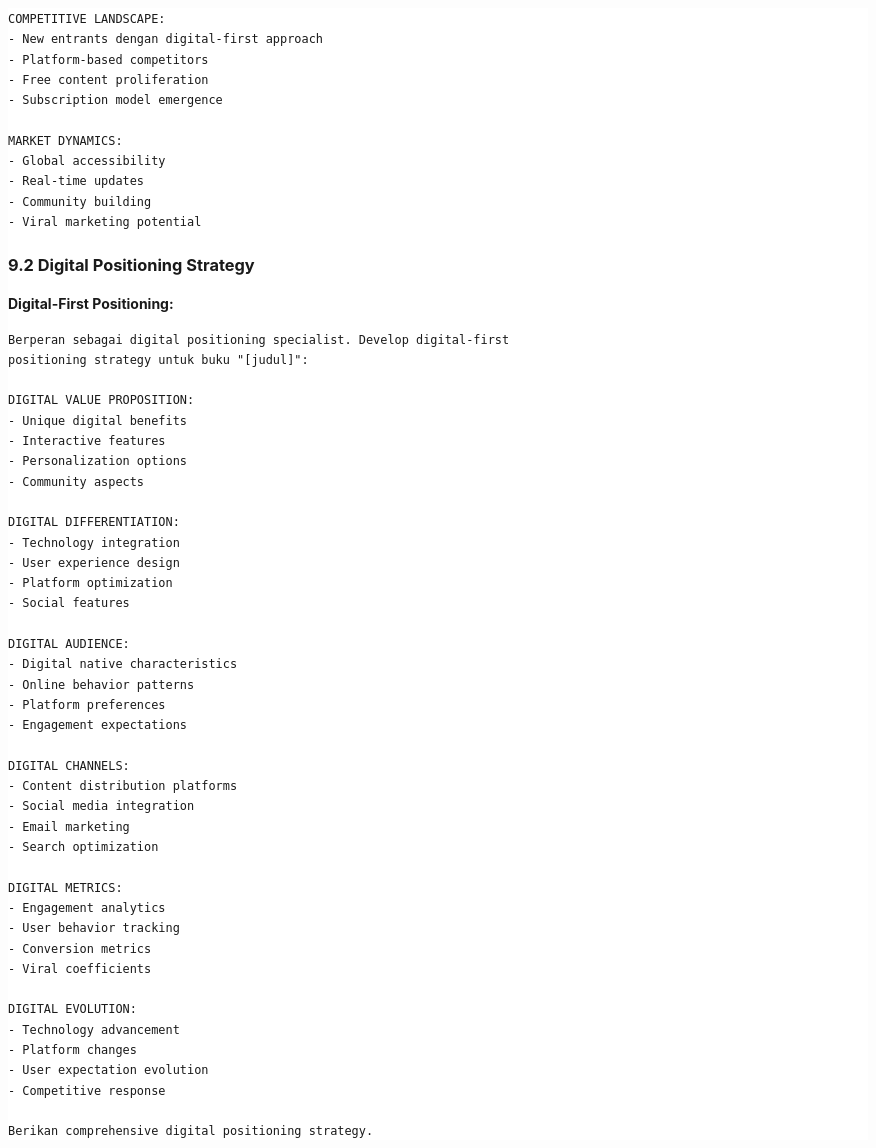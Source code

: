 ```
COMPETITIVE LANDSCAPE:
- New entrants dengan digital-first approach
- Platform-based competitors
- Free content proliferation
- Subscription model emergence

MARKET DYNAMICS:
- Global accessibility
- Real-time updates
- Community building
- Viral marketing potential
```

### 9.2 Digital Positioning Strategy

**Digital-First Positioning:**
```
Berperan sebagai digital positioning specialist. Develop digital-first 
positioning strategy untuk buku "[judul]":

DIGITAL VALUE PROPOSITION:
- Unique digital benefits
- Interactive features
- Personalization options
- Community aspects

DIGITAL DIFFERENTIATION:
- Technology integration
- User experience design
- Platform optimization
- Social features

DIGITAL AUDIENCE:
- Digital native characteristics
- Online behavior patterns
- Platform preferences
- Engagement expectations

DIGITAL CHANNELS:
- Content distribution platforms
- Social media integration
- Email marketing
- Search optimization

DIGITAL METRICS:
- Engagement analytics
- User behavior tracking
- Conversion metrics
- Viral coefficients

DIGITAL EVOLUTION:
- Technology advancement
- Platform changes
- User expectation evolution
- Competitive response

Berikan comprehensive digital positioning strategy.
```
